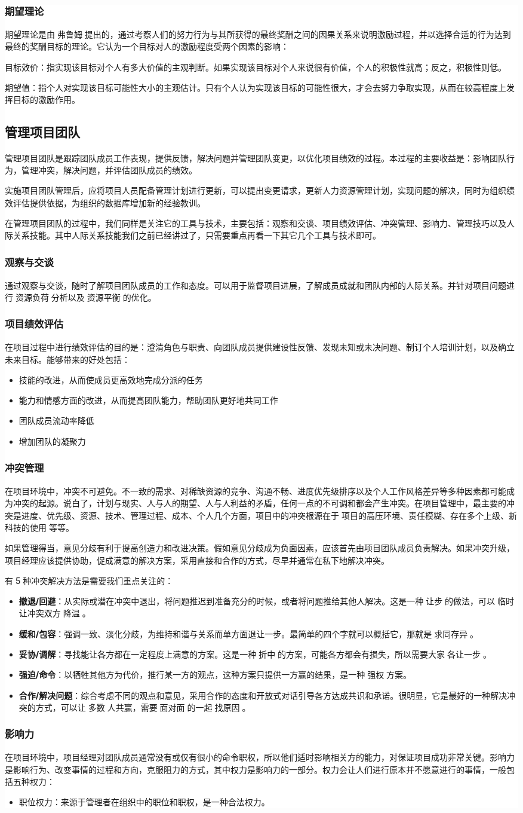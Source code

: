 ### 期望理论

期望理论是由 弗鲁姆 提出的，通过考察人们的努力行为与其所获得的最终奖酬之间的因果关系来说明激励过程，并以选择合适的行为达到最终的奖酬目标的理论。它认为一个目标对人的激励程度受两个因素的影响：

目标效价：指实现该目标对个人有多大价值的主观判断。如果实现该目标对个人来说很有价值，个人的积极性就高；反之，积极性则低。

期望值：指个人对实现该目标可能性大小的主观估计。只有个人认为实现该目标的可能性很大，才会去努力争取实现，从而在较高程度上发挥目标的激励作用。

## 管理项目团队

管理项目团队是跟踪团队成员工作表现，提供反馈，解决问题并管理团队变更，以优化项目绩效的过程。本过程的主要收益是：影响团队行为，管理冲突，解决问题，并评估团队成员的绩效。

实施项目团队管理后，应将项目人员配备管理计划进行更新，可以提出变更请求，更新人力资源管理计划，实现问题的解决，同时为组织绩效评估提供依据，为组织的数据库增加新的经验教训。

在管理项目团队的过程中，我们同样是关注它的工具与技术，主要包括：观察和交谈、项目绩效评估、冲突管理、影响力、管理技巧以及人际关系技能。其中人际关系技能我们之前已经讲过了，只需要重点再看一下其它几个工具与技术即可。

### 观察与交谈

通过观察与交谈，随时了解项目团队成员的工作和态度。可以用于监督项目进展，了解成员成就和团队内部的人际关系。并针对项目问题进行 资源负荷 分析以及 资源平衡 的优化。

### 项目绩效评估

在项目过程中进行绩效评估的目的是：澄清角色与职责、向团队成员提供建设性反馈、发现未知或未决问题、制订个人培训计划，以及确立未来目标。能够带来的好处包括：

- 技能的改进，从而使成员更高效地完成分派的任务

- 能力和情感方面的改进，从而提高团队能力，帮助团队更好地共同工作

- 团队成员流动率降低

- 增加团队的凝聚力

### 冲突管理

在项目环境中，冲突不可避免。不一致的需求、对稀缺资源的竞争、沟通不畅、进度优先级排序以及个人工作风格差异等多种因素都可能成为冲突的起源。说白了，计划与现实、人与人的期望、人与人利益的矛盾，任何一点的不可调和都会产生冲突。在项目管理中，最主要的冲突是进度、优先级、资源、技术、管理过程、成本、个人几个方面，项目中的冲突根源在于 项目的高压环境、责任模糊、存在多个上级、新科技的使用 等等。

如果管理得当，意见分歧有利于提高创造力和改进决策。假如意见分歧成为负面因素，应该首先由项目团队成员负责解决。如果冲突升级，项目经理应该提供协助，促成满意的解决方案，采用直接和合作的方式，尽早并通常在私下地解决冲突。

有 5 种冲突解决方法是需要我们重点关注的：

- **撤退/回避**：从实际或潜在冲突中退出，将问题推迟到准备充分的时候，或者将问题推给其他人解决。这是一种 让步 的做法，可以 临时 让冲突双方 降温 。

- **缓和/包容**：强调一致、淡化分歧，为维持和谐与关系而单方面退让一步。最简单的四个字就可以概括它，那就是 求同存异 。

- **妥协/调解**：寻找能让各方都在一定程度上满意的方案。这是一种 折中 的方案，可能各方都会有损失，所以需要大家 各让一步 。

- **强迫/命令**：以牺牲其他方为代价，推行某一方的观点，这种方案只提供一方赢的结果，是一种 强权 方案。

- **合作/解决问题**：综合考虑不同的观点和意见，采用合作的态度和开放式对话引导各方达成共识和承诺。很明显，它是最好的一种解决冲突的方式，可以让 多数 人共赢，需要 面对面 的一起 找原因 。

### 影响力

在项目环境中，项目经理对团队成员通常没有或仅有很小的命令职权，所以他们适时影响相关方的能力，对保证项目成功非常关键。影响力是影响行为、改变事情的过程和方向，克服阻力的方式，其中权力是影响力的一部分。权力会让人们进行原本并不愿意进行的事情，一般包括五种权力：

- 职位权力：来源于管理者在组织中的职位和职权，是一种合法权力。
